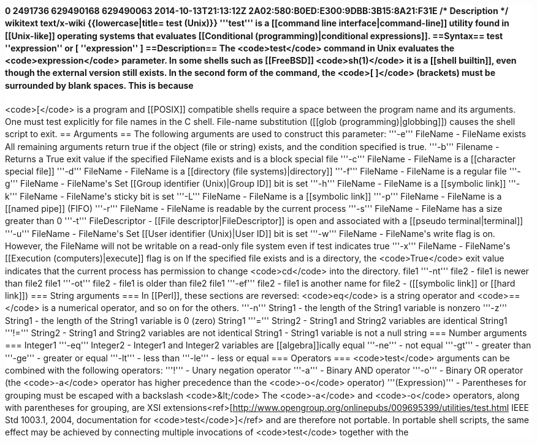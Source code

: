#### <page> <title>Test (Unix)</title> <ns>0</ns> <id>2491736</id> <revision> <id>629490168</id> <parentid>629490063</parentid> <timestamp>2014-10-13T21:13:12Z</timestamp> <contributor> <ip>2A02:580:B0ED:E300:9DBB:3B15:8A21:F31E</ip> </contributor> <comment>/* Description */</comment> <model>wikitext</model> <format>text/x-wiki</format> <text xml:space="preserve">{{lowercase|title= test (Unix)}} '''test''' is a [[command line interface|command-line]] utility found in [[Unix-like]] operating systems that evaluates [[Conditional (programming)|conditional expressions]]. ==Syntax== test ''expression'' or [ ''expression'' ] ==Description== The &lt;code&gt;test&lt;/code&gt; command in Unix evaluates the &lt;code&gt;expression&lt;/code&gt; parameter. In some shells such as [[FreeBSD]] &lt;code&gt;sh(1)&lt;/code&gt; it is a [[shell builtin]], even though the external version still exists. In the second form of the command, the &lt;code&gt;[ ]&lt;/code&gt; (brackets) must be surrounded by blank spaces. This is because
&lt;code&gt;[&lt;/code&gt; is a program and [[POSIX]] compatible shells require a space between the program name and its arguments. One must test explicitly for file names in the C shell. File-name substitution ([[glob (programming)|globbing]]) causes the shell script to exit. == Arguments == The following arguments are used to construct this parameter: '''-e''' FileName - FileName exists All remaining arguments return true if the object (file or string) exists, and the condition specified is true. '''-b''' Filename - Returns a True exit value if the specified FileName exists and is a block special file '''-c''' FileName - FileName is a [[character special file]] '''-d''' FileName - FileName is a [[directory (file systems)|directory]] '''-f''' FileName - FileName is a regular file '''-g''' FileName - FileName's Set [[Group identifier (Unix)|Group ID]] bit is set '''-h''' FileName - FileName is a [[symbolic link]] '''-k''' FileName - FileName's sticky bit is set '''-L''' FileName - FileName is a [[symbolic link]] '''-p''' FileName - FileName is a [[named pipe]] (FIFO) '''-r''' FileName - FileName is readable by the current process '''-s''' FileName - FileName has a size greater than 0 '''-t''' FileDescriptor - [[File descriptor|FileDescriptor]] is open and associated with a [[pseudo terminal|terminal]] '''-u''' FileName - FileName's Set [[User identifier (Unix)|User ID]] bit is set '''-w''' FileName - FileName's write flag is on. However, the FileName will not be writable on a read-only file system even if test indicates true '''-x''' FileName - FileName's [[Execution (computers)|execute]] flag is on If the specified file exists and is a directory, the &lt;code&gt;True&lt;/code&gt; exit value indicates that the current process has permission to change &lt;code&gt;cd&lt;/code&gt; into the directory. file1 '''-nt''' file2 - file1 is newer than file2 file1 '''-ot''' file2 - file1 is older than file2 file1 '''-ef''' file2 - file1 is another name for file2 - ([[symbolic link]] or [[hard link]]) === String arguments === In [[Perl]], these sections are reversed: &lt;code&gt;eq&lt;/code&gt; is a string operator and &lt;code&gt;==&lt;/code&gt; is a numerical operator, and so on for the others. '''-n''' String1 - the length of the String1 variable is nonzero '''-z''' String1 - the length of the String1 variable is 0 (zero) String1 '''=''' String2 - String1 and String2 variables are identical String1 '''!=''' String2 - String1 and String2 variables are not identical String1 - String1 variable is not a null string === Number arguments === Integer1 '''-eq''' Integer2 - Integer1 and Integer2 variables are [[algebra]]ically equal '''-ne''' - not equal '''-gt''' - greater than '''-ge''' - greater or equal '''-lt''' - less than '''-le''' - less or equal === Operators === &lt;code&gt;test&lt;/code&gt; arguments can be combined with the following operators: '''!''' - Unary negation operator '''-a''' - Binary AND operator '''-o''' - Binary OR operator (the &lt;code&gt;-a&lt;/code&gt; operator has higher precedence than the &lt;code&gt;-o&lt;/code&gt; operator) '''\(Expression\)''' - Parentheses for grouping must be escaped with a backslash &lt;code&gt;\&lt;/code&gt; The &lt;code&gt;-a&lt;/code&gt; and &lt;code&gt;-o&lt;/code&gt; operators, along with parentheses for grouping, are XSI extensions&lt;ref&gt;[http://www.opengroup.org/onlinepubs/009695399/utilities/test.html IEEE Std 1003.1, 2004, documentation for &lt;code&gt;test&lt;/code&gt;]&lt;/ref&gt; and are therefore not portable. In portable shell scripts, the same effect may be achieved by connecting multiple invocations of &lt;code&gt;test&lt;/code&gt; together with the